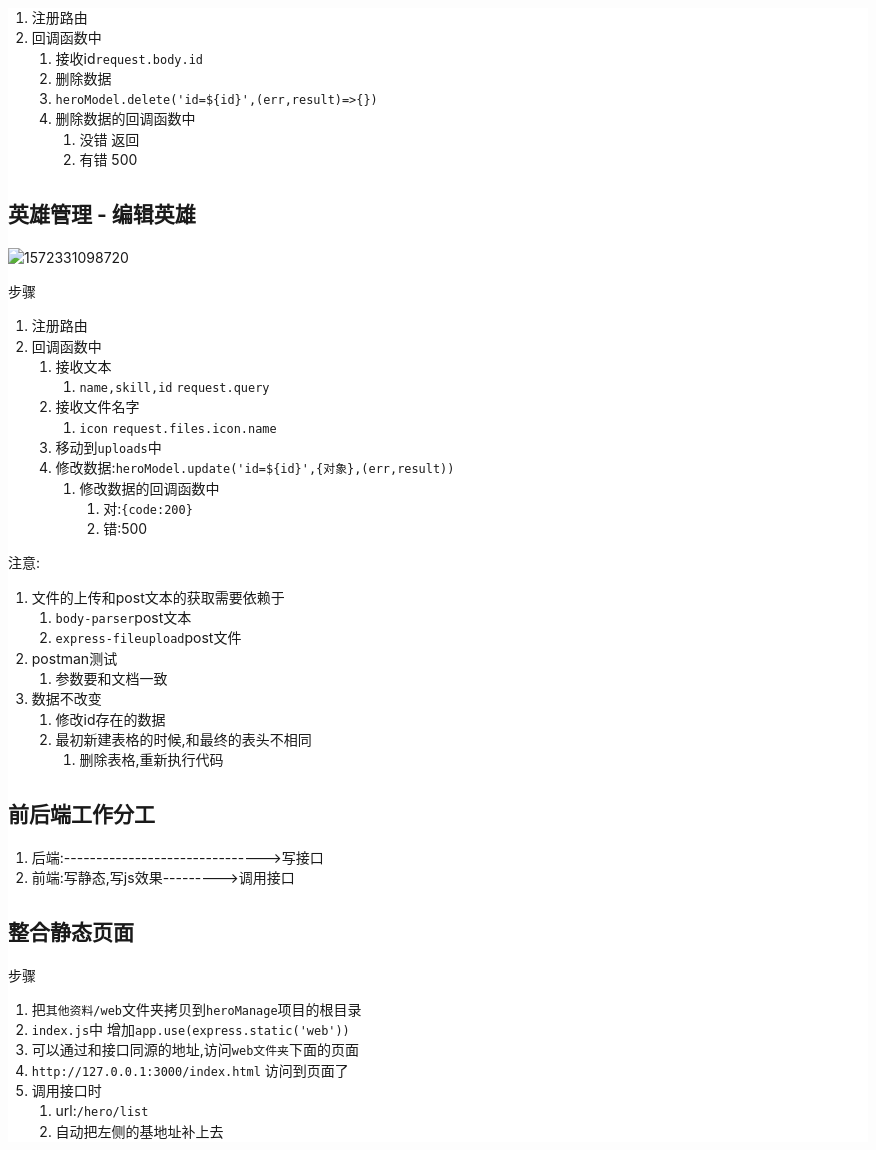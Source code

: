 1. 注册路由
2. 回调函数中
   1. 接收id`request.body.id`
   2. 删除数据
   3. `heroModel.delete('id=${id}',(err,result)=>{})`
   4. 删除数据的回调函数中
      1. 没错 返回 
      2. 有错 500

## 英雄管理 - 编辑英雄

![1572331098720](E:/%E5%B0%B1%E4%B8%9A%E7%8F%AD/%E8%80%81%E5%B8%88%E8%B5%84%E6%96%99/node/Node.js-Day05/01-%E6%95%99%E5%AD%A6%E8%B5%84%E6%96%99/assets/1572331098720.png)

步骤

1. 注册路由
2. 回调函数中
   1. 接收文本
      1. `name,skill,id`  `request.query`
   2. 接收文件名字
      1. `icon` `request.files.icon.name`
   3. 移动到`uploads`中
   4. 修改数据:`heroModel.update('id=${id}',{对象},(err,result))`
      1. 修改数据的回调函数中
         1. 对:`{code:200}`
         2. 错:500



注意:

1. 文件的上传和post文本的获取需要依赖于
   1. `body-parser`post文本
   2. `express-fileupload`post文件
2. postman测试
   1. 参数要和文档一致
3. 数据不改变
   1. 修改id存在的数据
   2. 最初新建表格的时候,和最终的表头不相同
      1. 删除表格,重新执行代码

## 前后端工作分工

1. 后端:------------------------------->写接口
2. 前端:写静态,写js效果--------->调用接口

## 整合静态页面

步骤

1. 把`其他资料/web`文件夹拷贝到`heroManage`项目的根目录
2. `index.js`中 增加`app.use(express.static('web'))`
3. 可以通过和接口同源的地址,访问`web文件夹`下面的页面
4. `http://127.0.0.1:3000/index.html` 访问到页面了
5. 调用接口时
   1. url:`/hero/list`
   2. 自动把左侧的基地址补上去
